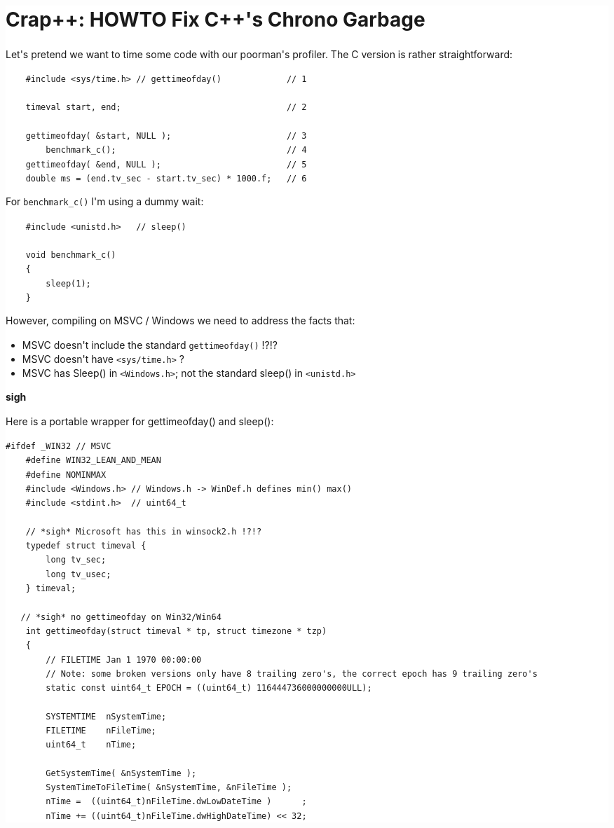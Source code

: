 # Crap++: HOWTO Fix C++'s Chrono Garbage

Let's pretend we want to time some code with our poorman's profiler.  The C version is rather straightforward:

```
    #include <sys/time.h> // gettimeofday()             // 1

    timeval start, end;                                 // 2

    gettimeofday( &start, NULL );                       // 3
        benchmark_c();                                  // 4
    gettimeofday( &end, NULL );                         // 5
    double ms = (end.tv_sec - start.tv_sec) * 1000.f;   // 6
```

For `benchmark_c()` I'm using a dummy wait:

```
    #include <unistd.h>   // sleep()

    void benchmark_c()
    {
        sleep(1);
    }
```

However, compiling on MSVC / Windows we need to address the facts that:

 * MSVC doesn't include the standard `gettimeofday()` !?!?
 * MSVC doesn't have `<sys/time.h>` ?
 * MSVC has Sleep() in `<Windows.h>`; not the standard sleep() in `<unistd.h>`

**sigh**

Here is a portable wrapper for gettimeofday() and sleep():

```
#ifdef _WIN32 // MSVC
    #define WIN32_LEAN_AND_MEAN
    #define NOMINMAX
    #include <Windows.h> // Windows.h -> WinDef.h defines min() max()
    #include <stdint.h>  // uint64_t

    // *sigh* Microsoft has this in winsock2.h !?!?
    typedef struct timeval {
        long tv_sec;
        long tv_usec;
    } timeval;

   // *sigh* no gettimeofday on Win32/Win64
    int gettimeofday(struct timeval * tp, struct timezone * tzp)
    {
        // FILETIME Jan 1 1970 00:00:00
        // Note: some broken versions only have 8 trailing zero's, the correct epoch has 9 trailing zero's
        static const uint64_t EPOCH = ((uint64_t) 116444736000000000ULL); 

        SYSTEMTIME  nSystemTime;
        FILETIME    nFileTime;
        uint64_t    nTime;

        GetSystemTime( &nSystemTime );
        SystemTimeToFileTime( &nSystemTime, &nFileTime );
        nTime =  ((uint64_t)nFileTime.dwLowDateTime )      ;
        nTime += ((uint64_t)nFileTime.dwHighDateTime) << 32;

```